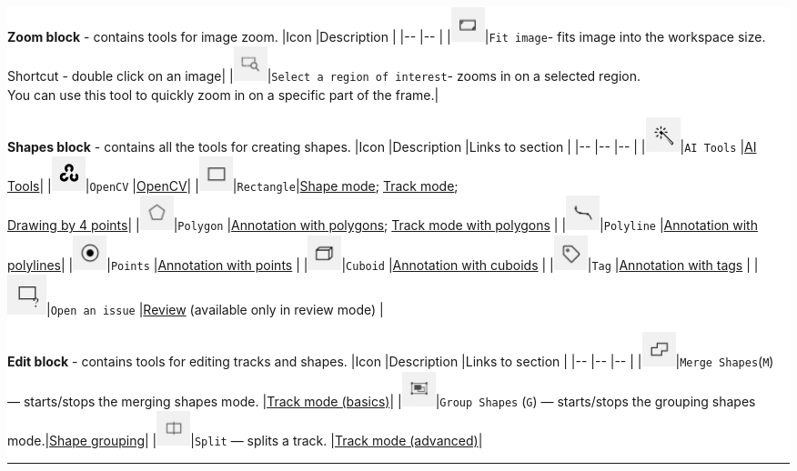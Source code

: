 **Zoom block** - contains tools for image zoom.
|Icon |Description |
|-- |-- |
|![](static/documentation/images/image151.jpg)|`Fit image`- fits image into the workspace size.<br/> Shortcut - double click on an image|
|![](static/documentation/images/image166.jpg)|`Select a region of interest`- zooms in on a selected region.<br/> You can use this tool to quickly zoom in on a specific part of the frame.|

**Shapes block** - contains all the tools for creating shapes.
|Icon |Description |Links to section |
|-- |-- |-- |
|![](static/documentation/images/image189.jpg)|`AI Tools` |[AI Tools](#ai-tools)|
|![](static/documentation/images/image201.jpg)|`OpenCV` |[OpenCV](#opencv)|
|![](static/documentation/images/image167.jpg)|`Rectangle`|[Shape mode](#shape-mode-basics); [Track mode](#track-mode-basics);<br/> [Drawing by 4 points](#annotation-with-rectangle-by-4-points)|
|![](static/documentation/images/image168.jpg)|`Polygon` |[Annotation with polygons](#annotation-with-polygons); [Track mode with polygons](#track-mode-with-polygons) |
|![](static/documentation/images/image169.jpg)|`Polyline` |[Annotation with polylines](#annotation-with-polylines)|
|![](static/documentation/images/image170.jpg)|`Points` |[Annotation with points](#annotation-with-points) |
|![](static/documentation/images/image176.jpg)|`Cuboid` |[Annotation with cuboids](#annotation-with-cuboids) |
|![](static/documentation/images/image171.jpg)|`Tag` |[Annotation with tags](#annotation-with-tag) |
|![](static/documentation/images/image195.jpg)|`Open an issue` |[Review](#review) (available only in review mode) |

**Edit block** - contains tools for editing tracks and shapes.
|Icon |Description |Links to section |
|-- |-- |-- |
|![](static/documentation/images/image172.jpg)|`Merge Shapes`(`M`) — starts/stops the merging shapes mode. |[Track mode (basics)](#track-mode-basics)|
|![](static/documentation/images/image173.jpg)|`Group Shapes` (`G`) — starts/stops the grouping shapes mode.|[Shape grouping](#shape-grouping)|
|![](static/documentation/images/image174.jpg)|`Split` — splits a track. |[Track mode (advanced)](#track-mode-advanced)|

---